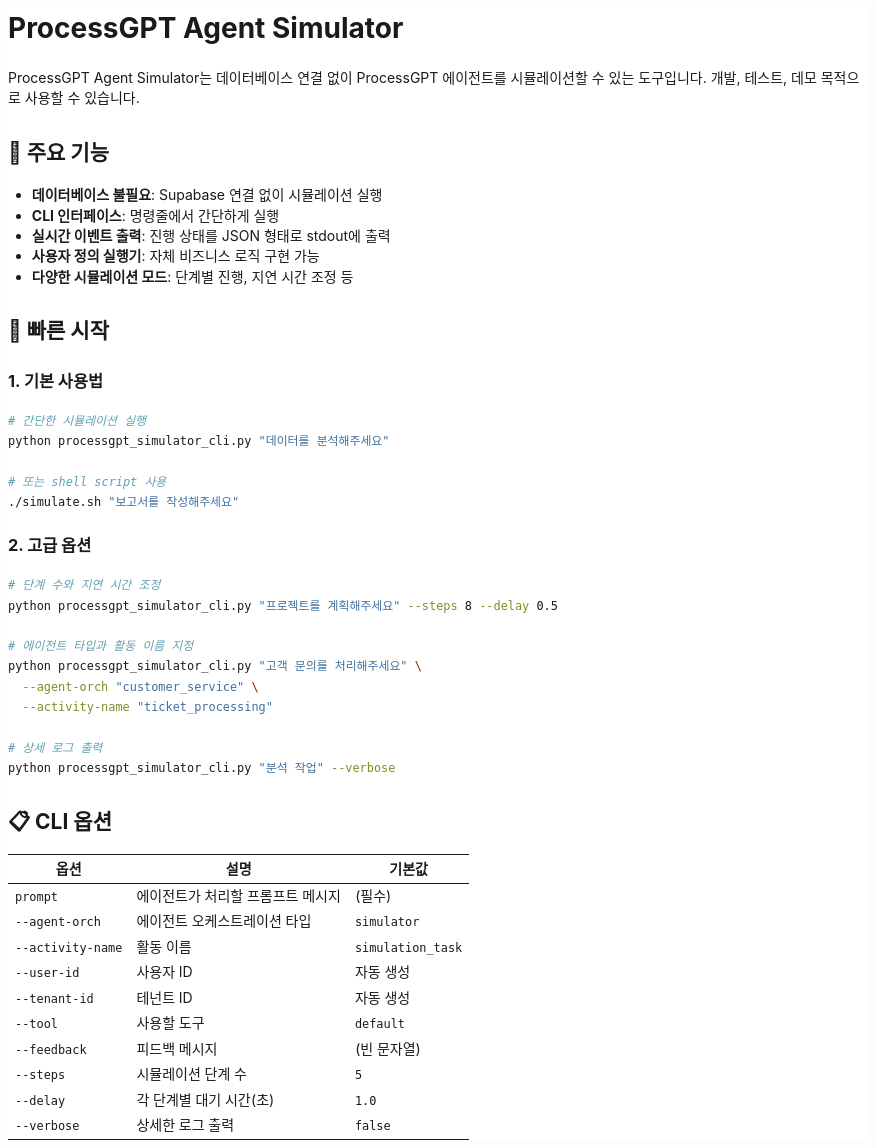 # ProcessGPT Agent Simulator

ProcessGPT Agent Simulator는 데이터베이스 연결 없이 ProcessGPT 에이전트를 시뮬레이션할 수 있는 도구입니다. 개발, 테스트, 데모 목적으로 사용할 수 있습니다.

## 🎯 주요 기능

- **데이터베이스 불필요**: Supabase 연결 없이 시뮬레이션 실행
- **CLI 인터페이스**: 명령줄에서 간단하게 실행
- **실시간 이벤트 출력**: 진행 상태를 JSON 형태로 stdout에 출력
- **사용자 정의 실행기**: 자체 비즈니스 로직 구현 가능
- **다양한 시뮬레이션 모드**: 단계별 진행, 지연 시간 조정 등

## 🚀 빠른 시작

### 1. 기본 사용법

```bash
# 간단한 시뮬레이션 실행
python processgpt_simulator_cli.py "데이터를 분석해주세요"

# 또는 shell script 사용
./simulate.sh "보고서를 작성해주세요"
```

### 2. 고급 옵션

```bash
# 단계 수와 지연 시간 조정
python processgpt_simulator_cli.py "프로젝트를 계획해주세요" --steps 8 --delay 0.5

# 에이전트 타입과 활동 이름 지정
python processgpt_simulator_cli.py "고객 문의를 처리해주세요" \
  --agent-orch "customer_service" \
  --activity-name "ticket_processing"

# 상세 로그 출력
python processgpt_simulator_cli.py "분석 작업" --verbose
```

## 📋 CLI 옵션

| 옵션 | 설명 | 기본값 |
|------|------|--------|
| `prompt` | 에이전트가 처리할 프롬프트 메시지 | (필수) |
| `--agent-orch` | 에이전트 오케스트레이션 타입 | `simulator` |
| `--activity-name` | 활동 이름 | `simulation_task` |
| `--user-id` | 사용자 ID | 자동 생성 |
| `--tenant-id` | 테넌트 ID | 자동 생성 |
| `--tool` | 사용할 도구 | `default` |
| `--feedback` | 피드백 메시지 | (빈 문자열) |
| `--steps` | 시뮬레이션 단계 수 | `5` |
| `--delay` | 각 단계별 대기 시간(초) | `1.0` |
| `--verbose` | 상세한 로그 출력 | `false` |
